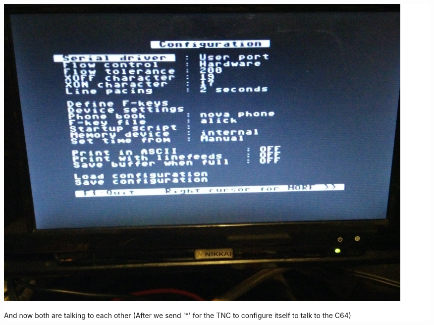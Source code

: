 [<img src="../images/c64iss/11.jpg"
    style="width: 800px;"/>](../images/c64iss/11.jpg)

And now both are talking to each other (After we send '*' for the TNC to configure itself to talk to the C64)
